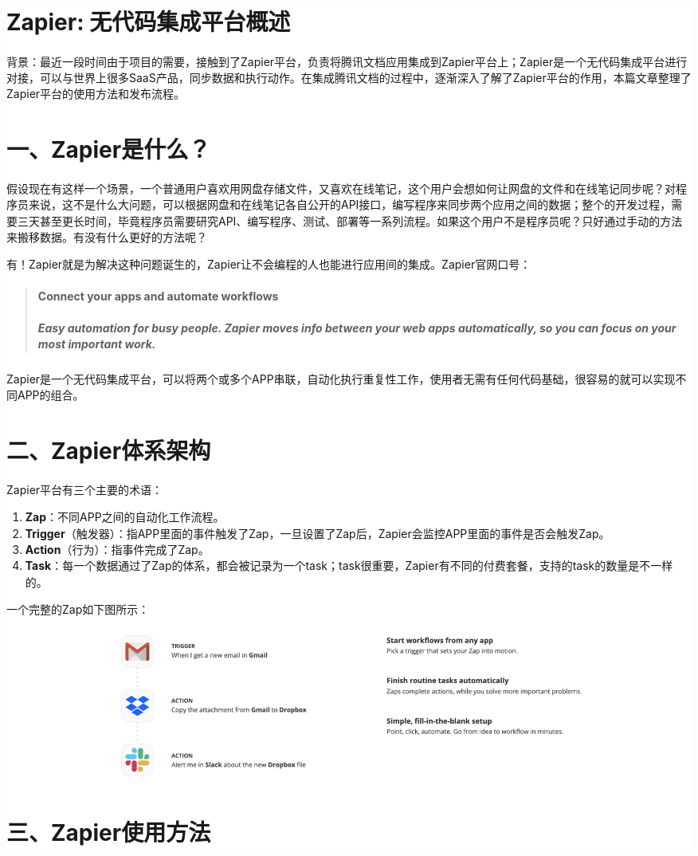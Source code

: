 # Zapier: 无代码集成平台概述

背景：最近一段时间由于项目的需要，接触到了Zapier平台，负责将腾讯文档应用集成到Zapier平台上；Zapier是一个无代码集成平台进行对接，可以与世界上很多SaaS产品，同步数据和执行动作。在集成腾讯文档的过程中，逐渐深入了解了Zapier平台的作用，本篇文章整理了Zapier平台的使用方法和发布流程。

# 一、Zapier是什么？

假设现在有这样一个场景，一个普通用户喜欢用网盘存储文件，又喜欢在线笔记，这个用户会想如何让网盘的文件和在线笔记同步呢？对程序员来说，这不是什么大问题，可以根据网盘和在线笔记各自公开的API接口，编写程序来同步两个应用之间的数据；整个的开发过程，需要三天甚至更长时间，毕竟程序员需要研究API、编写程序、测试、部署等一系列流程。如果这个用户不是程序员呢？只好通过手动的方法来搬移数据。有没有什么更好的方法呢？

有！Zapier就是为解决这种问题诞生的，Zapier让不会编程的人也能进行应用间的集成。Zapier官网口号：

> #### Connect your apps and automate workflows
>
> ##### Easy automation for busy people. Zapier moves info between your web apps automatically, so you can focus on your most important work.

Zapier是一个无代码集成平台，可以将两个或多个APP串联，自动化执行重复性工作，使用者无需有任何代码基础，很容易的就可以实现不同APP的组合。

# 二、Zapier体系架构

 Zapier平台有三个主要的术语：

1. **Zap**：不同APP之间的自动化工作流程。
2. **Trigger**（触发器）：指APP里面的事件触发了Zap，一旦设置了Zap后，Zapier会监控APP里面的事件是否会触发Zap。
3. **Action**（行为）：指事件完成了Zap。
4. **Task**：每一个数据通过了Zap的体系，都会被记录为一个task；task很重要，Zapier有不同的付费套餐，支持的task的数量是不一样的。

一个完整的Zap如下图所示：

<div align=center>
<img src="../../images/zapier/1.png" width="600px">
</div>

# 三、Zapier使用方法
